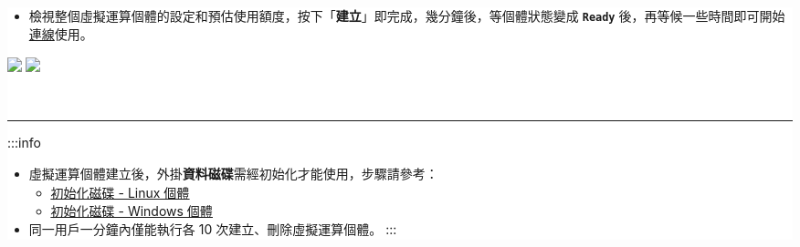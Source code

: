 
* 檢視整個虛擬運算個體的設定和預估使用額度，按下「**建立**」即完成，幾分鐘後，等個體狀態變成 **`Ready`** 後，再等候一些時間即可開始[連線](/docs/user-guides/twcc/vcs/connect-to-instance)使用。

![](https://cos.twcc.ai/SYS-MANUAL/uploads/upload_a18e03678c8f5b6aab82049ae19cb021.png)
![](https://cos.twcc.ai/SYS-MANUAL/uploads/upload_16b71ba4b7fafa65b9a4d60f56bf975c.png)

</TabItem>

<TabItem value="TWCC CLI" label="TWCC CLI (TBD)">

<br/>

</TabItem>

</Tabs>

---

:::info
- 虛擬運算個體建立後，外掛**資料磁碟**需經初始化才能使用，步驟請參考：
    - [<ins>初始化磁碟 - Linux 個體</ins>](https://man.twcc.ai/@twccdocs/howto-bss-init-vol-linux-zh)
    - [<ins>初始化磁碟 - Windows 個體</ins>](https://man.twcc.ai/@twccdocs/howto-bss-init-vol-windows-zh)
- 同一用戶一分鐘內僅能執行各 10 次建立、刪除虛擬運算個體。
:::